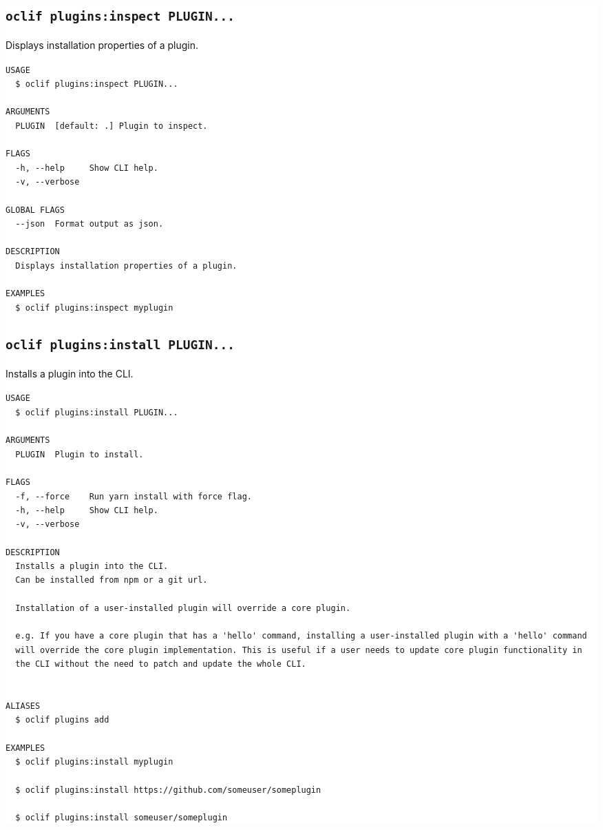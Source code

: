 ## `oclif plugins:inspect PLUGIN...`

Displays installation properties of a plugin.

```
USAGE
  $ oclif plugins:inspect PLUGIN...

ARGUMENTS
  PLUGIN  [default: .] Plugin to inspect.

FLAGS
  -h, --help     Show CLI help.
  -v, --verbose

GLOBAL FLAGS
  --json  Format output as json.

DESCRIPTION
  Displays installation properties of a plugin.

EXAMPLES
  $ oclif plugins:inspect myplugin
```

## `oclif plugins:install PLUGIN...`

Installs a plugin into the CLI.

```
USAGE
  $ oclif plugins:install PLUGIN...

ARGUMENTS
  PLUGIN  Plugin to install.

FLAGS
  -f, --force    Run yarn install with force flag.
  -h, --help     Show CLI help.
  -v, --verbose

DESCRIPTION
  Installs a plugin into the CLI.
  Can be installed from npm or a git url.

  Installation of a user-installed plugin will override a core plugin.

  e.g. If you have a core plugin that has a 'hello' command, installing a user-installed plugin with a 'hello' command
  will override the core plugin implementation. This is useful if a user needs to update core plugin functionality in
  the CLI without the need to patch and update the whole CLI.


ALIASES
  $ oclif plugins add

EXAMPLES
  $ oclif plugins:install myplugin

  $ oclif plugins:install https://github.com/someuser/someplugin

  $ oclif plugins:install someuser/someplugin
```

